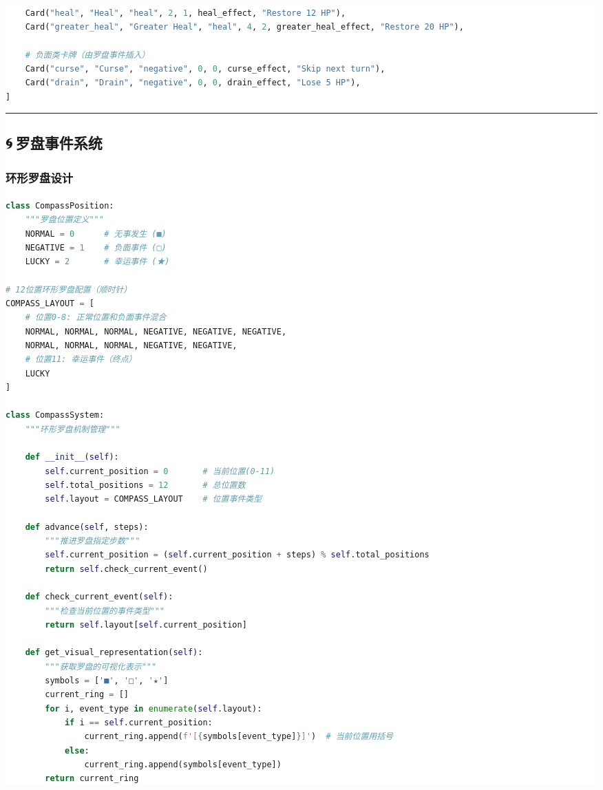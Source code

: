 ```python
    Card("heal", "Heal", "heal", 2, 1, heal_effect, "Restore 12 HP"),
    Card("greater_heal", "Greater Heal", "heal", 4, 2, greater_heal_effect, "Restore 20 HP"),
    
    # 负面类卡牌（由罗盘事件插入）
    Card("curse", "Curse", "negative", 0, 0, curse_effect, "Skip next turn"),
    Card("drain", "Drain", "negative", 0, 0, drain_effect, "Lose 5 HP"),
]
```

---

## 🌀 罗盘事件系统

### 环形罗盘设计
```python
class CompassPosition:
    """罗盘位置定义"""
    NORMAL = 0      # 无事发生 (■)
    NEGATIVE = 1    # 负面事件 (□) 
    LUCKY = 2       # 幸运事件 (★)

# 12位置环形罗盘配置（顺时针）
COMPASS_LAYOUT = [
    # 位置0-8: 正常位置和负面事件混合
    NORMAL, NORMAL, NORMAL, NEGATIVE, NEGATIVE, NEGATIVE,
    NORMAL, NORMAL, NORMAL, NEGATIVE, NEGATIVE, 
    # 位置11: 幸运事件（终点）
    LUCKY
]

class CompassSystem:
    """环形罗盘机制管理"""
    
    def __init__(self):
        self.current_position = 0       # 当前位置(0-11)
        self.total_positions = 12       # 总位置数
        self.layout = COMPASS_LAYOUT    # 位置事件类型
        
    def advance(self, steps):
        """推进罗盘指定步数"""
        self.current_position = (self.current_position + steps) % self.total_positions
        return self.check_current_event()
    
    def check_current_event(self):
        """检查当前位置的事件类型"""
        return self.layout[self.current_position]
    
    def get_visual_representation(self):
        """获取罗盘的可视化表示"""
        symbols = ['■', '□', '★']
        current_ring = []
        for i, event_type in enumerate(self.layout):
            if i == self.current_position:
                current_ring.append(f'[{symbols[event_type]}]')  # 当前位置用括号
            else:
                current_ring.append(symbols[event_type])
        return current_ring
```
